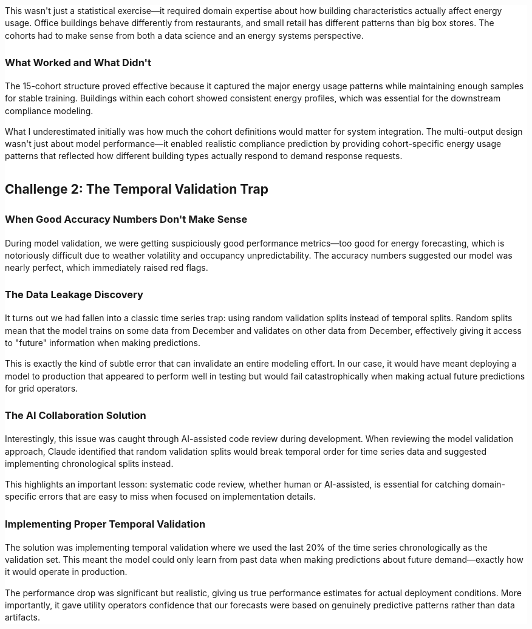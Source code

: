 This wasn't just a statistical exercise—it required domain expertise about how building characteristics actually affect energy usage. Office buildings behave differently from restaurants, and small retail has different patterns than big box stores. The cohorts had to make sense from both a data science and an energy systems perspective.

### What Worked and What Didn't

The 15-cohort structure proved effective because it captured the major energy usage patterns while maintaining enough samples for stable training. Buildings within each cohort showed consistent energy profiles, which was essential for the downstream compliance modeling.

What I underestimated initially was how much the cohort definitions would matter for system integration. The multi-output design wasn't just about model performance—it enabled realistic compliance prediction by providing cohort-specific energy usage patterns that reflected how different building types actually respond to demand response requests.

## Challenge 2: The Temporal Validation Trap

### When Good Accuracy Numbers Don't Make Sense

During model validation, we were getting suspiciously good performance metrics—too good for energy forecasting, which is notoriously difficult due to weather volatility and occupancy unpredictability. The accuracy numbers suggested our model was nearly perfect, which immediately raised red flags.

### The Data Leakage Discovery

It turns out we had fallen into a classic time series trap: using random validation splits instead of temporal splits. Random splits mean that the model trains on some data from December and validates on other data from December, effectively giving it access to "future" information when making predictions.

This is exactly the kind of subtle error that can invalidate an entire modeling effort. In our case, it would have meant deploying a model to production that appeared to perform well in testing but would fail catastrophically when making actual future predictions for grid operators.

### The AI Collaboration Solution

Interestingly, this issue was caught through AI-assisted code review during development. When reviewing the model validation approach, Claude identified that random validation splits would break temporal order for time series data and suggested implementing chronological splits instead.

This highlights an important lesson: systematic code review, whether human or AI-assisted, is essential for catching domain-specific errors that are easy to miss when focused on implementation details.

### Implementing Proper Temporal Validation

The solution was implementing temporal validation where we used the last 20% of the time series chronologically as the validation set. This meant the model could only learn from past data when making predictions about future demand—exactly how it would operate in production.

The performance drop was significant but realistic, giving us true performance estimates for actual deployment conditions. More importantly, it gave utility operators confidence that our forecasts were based on genuinely predictive patterns rather than data artifacts.
